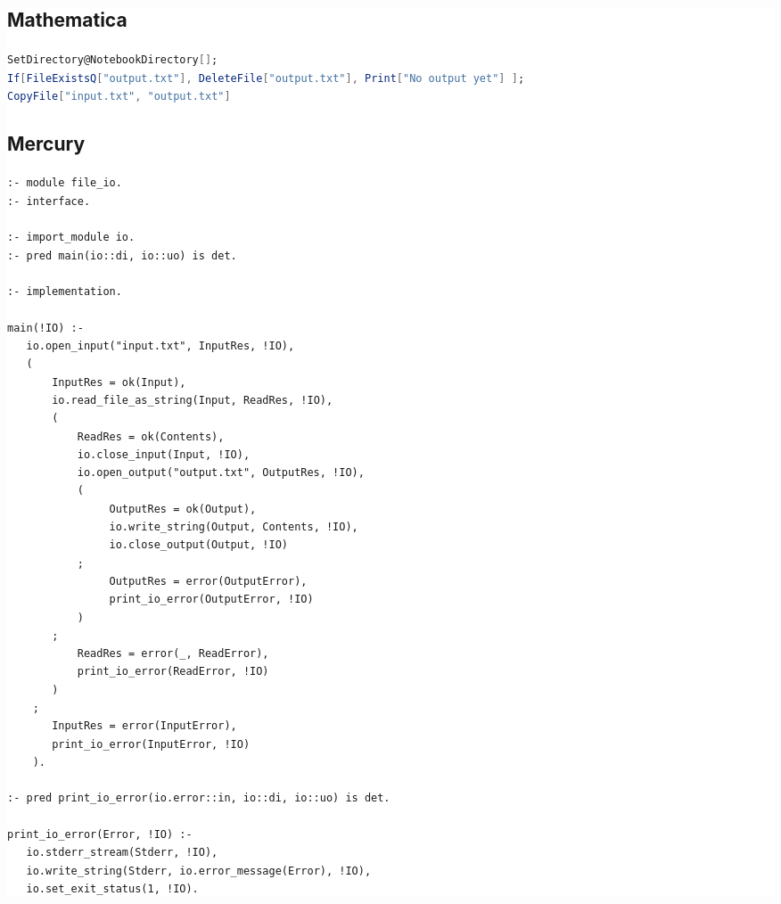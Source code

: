 

## Mathematica


```Mathematica
SetDirectory@NotebookDirectory[];
If[FileExistsQ["output.txt"], DeleteFile["output.txt"], Print["No output yet"] ];
CopyFile["input.txt", "output.txt"]
```



## Mercury


```mercury
:- module file_io.
:- interface.

:- import_module io.
:- pred main(io::di, io::uo) is det.

:- implementation.

main(!IO) :-
   io.open_input("input.txt", InputRes, !IO),
   (
       InputRes = ok(Input),
       io.read_file_as_string(Input, ReadRes, !IO),
       (
           ReadRes = ok(Contents),
           io.close_input(Input, !IO),
           io.open_output("output.txt", OutputRes, !IO),
           (
                OutputRes = ok(Output),
                io.write_string(Output, Contents, !IO),
                io.close_output(Output, !IO)
           ;
                OutputRes = error(OutputError),
                print_io_error(OutputError, !IO)
           )
       ;
           ReadRes = error(_, ReadError),
           print_io_error(ReadError, !IO)
       )
    ;
       InputRes = error(InputError),
       print_io_error(InputError, !IO)
    ).

:- pred print_io_error(io.error::in, io::di, io::uo) is det.

print_io_error(Error, !IO) :-
   io.stderr_stream(Stderr, !IO),
   io.write_string(Stderr, io.error_message(Error), !IO),
   io.set_exit_status(1, !IO).
```
